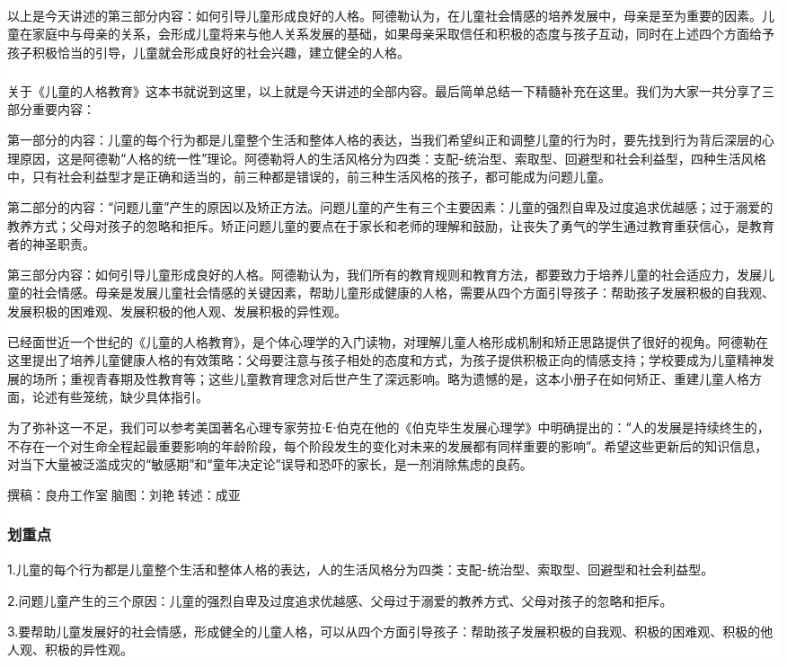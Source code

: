 以上是今天讲述的第三部分内容：如何引导儿童形成良好的人格。阿德勒认为，在儿童社会情感的培养发展中，母亲是至为重要的因素。儿童在家庭中与母亲的关系，会形成儿童将来与他人关系发展的基础，如果母亲采取信任和积极的态度与孩子互动，同时在上述四个方面给予孩子积极恰当的引导，儿童就会形成良好的社会兴趣，建立健全的人格。

###  



关于《儿童的人格教育》这本书就说到这里，以上就是今天讲述的全部内容。最后简单总结一下精髓补充在这里。我们为大家一共分享了三部分重要内容：

第一部分的内容：儿童的每个行为都是儿童整个生活和整体人格的表达，当我们希望纠正和调整儿童的行为时，要先找到行为背后深层的心理原因，这是阿德勒“人格的统一性”理论。阿德勒将人的生活风格分为四类：支配-统治型、索取型、回避型和社会利益型，四种生活风格中，只有社会利益型才是正确和适当的，前三种都是错误的，前三种生活风格的孩子，都可能成为问题儿童。

第二部分的内容：“问题儿童”产生的原因以及矫正方法。问题儿童的产生有三个主要因素：儿童的强烈自卑及过度追求优越感；过于溺爱的教养方式；父母对孩子的忽略和拒斥。矫正问题儿童的要点在于家长和老师的理解和鼓励，让丧失了勇气的学生通过教育重获信心，是教育者的神圣职责。

第三部分内容：如何引导儿童形成良好的人格。阿德勒认为，我们所有的教育规则和教育方法，都要致力于培养儿童的社会适应力，发展儿童的社会情感。母亲是发展儿童社会情感的关键因素，帮助儿童形成健康的人格，需要从四个方面引导孩子：帮助孩子发展积极的自我观、发展积极的困难观、发展积极的他人观、发展积极的异性观。

已经面世近一个世纪的《儿童的人格教育》，是个体心理学的入门读物，对理解儿童人格形成机制和矫正思路提供了很好的视角。阿德勒在这里提出了培养儿童健康人格的有效策略：父母要注意与孩子相处的态度和方式，为孩子提供积极正向的情感支持；学校要成为儿童精神发展的场所；重视青春期及性教育等；这些儿童教育理念对后世产生了深远影响。略为遗憾的是，这本小册子在如何矫正、重建儿童人格方面，论述有些笼统，缺少具体指引。

为了弥补这一不足，我们可以参考美国著名心理专家劳拉·E·伯克在他的《伯克毕生发展心理学》中明确提出的：“人的发展是持续终生的，不存在一个对生命全程起最重要影响的年龄阶段，每个阶段发生的变化对未来的发展都有同样重要的影响”。希望这些更新后的知识信息，对当下大量被泛滥成灾的“敏感期”和“童年决定论”误导和恐吓的家长，是一剂消除焦虑的良药。

撰稿：良舟工作室
脑图：刘艳
转述：成亚

### 划重点

 1.儿童的每个行为都是儿童整个生活和整体人格的表达，人的生活风格分为四类：支配-统治型、索取型、回避型和社会利益型。

 2.问题儿童产生的三个原因：儿童的强烈自卑及过度追求优越感、父母过于溺爱的教养方式、父母对孩子的忽略和拒斥。

 3.要帮助儿童发展好的社会情感，形成健全的儿童人格，可以从四个方面引导孩子：帮助孩子发展积极的自我观、积极的困难观、积极的他人观、积极的异性观。

